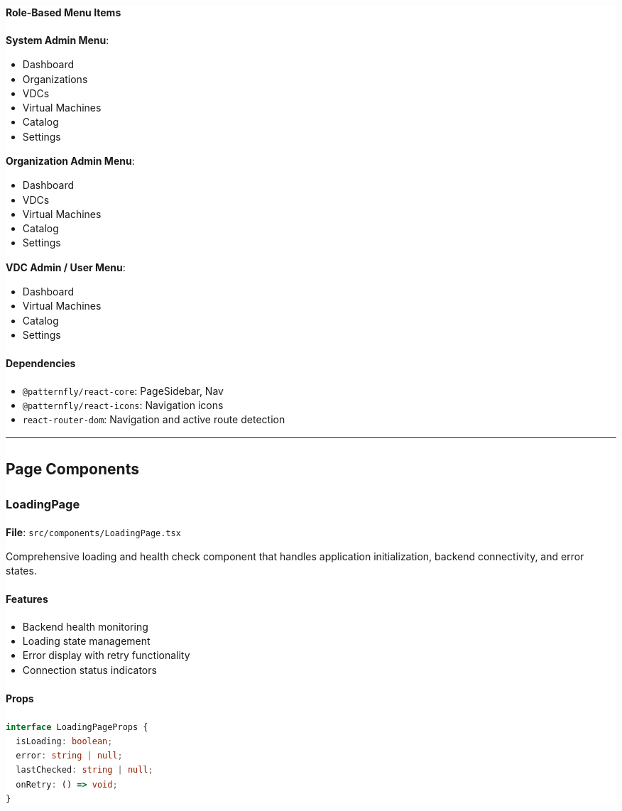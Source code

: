 #### Role-Based Menu Items

**System Admin Menu**:
- Dashboard
- Organizations
- VDCs
- Virtual Machines
- Catalog
- Settings

**Organization Admin Menu**:
- Dashboard
- VDCs
- Virtual Machines
- Catalog
- Settings

**VDC Admin / User Menu**:
- Dashboard
- Virtual Machines
- Catalog
- Settings

#### Dependencies
- `@patternfly/react-core`: PageSidebar, Nav
- `@patternfly/react-icons`: Navigation icons
- `react-router-dom`: Navigation and active route detection

---

## Page Components

### LoadingPage

**File**: `src/components/LoadingPage.tsx`

Comprehensive loading and health check component that handles application initialization, backend connectivity, and error states.

#### Features
- Backend health monitoring
- Loading state management
- Error display with retry functionality
- Connection status indicators

#### Props
```typescript
interface LoadingPageProps {
  isLoading: boolean;
  error: string | null;
  lastChecked: string | null;
  onRetry: () => void;
}
```
